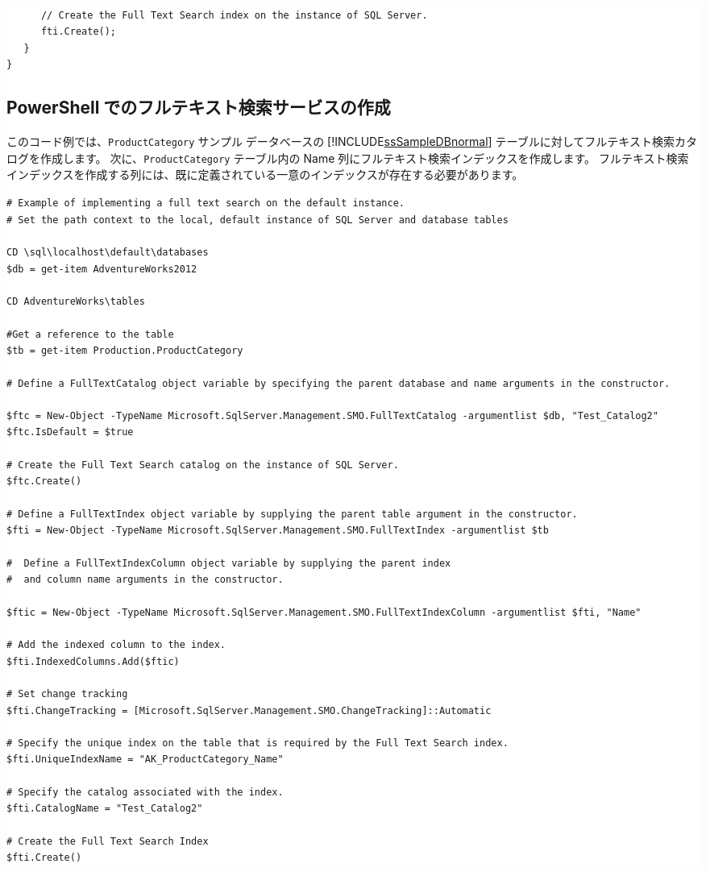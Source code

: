 ```  
      // Create the Full Text Search index on the instance of SQL Server.  
      fti.Create();  
   }  
}  
```  
  
## <a name="creating-a-full-text-search-service-in-powershell"></a>PowerShell でのフルテキスト検索サービスの作成  
 このコード例では、`ProductCategory` サンプル データベースの [!INCLUDE[ssSampleDBnormal](../../../includes/sssampledbnormal-md.md)] テーブルに対してフルテキスト検索カタログを作成します。 次に、`ProductCategory` テーブル内の Name 列にフルテキスト検索インデックスを作成します。 フルテキスト検索インデックスを作成する列には、既に定義されている一意のインデックスが存在する必要があります。  
  
```  
# Example of implementing a full text search on the default instance.  
# Set the path context to the local, default instance of SQL Server and database tables  
  
CD \sql\localhost\default\databases  
$db = get-item AdventureWorks2012  
  
CD AdventureWorks\tables  
  
#Get a reference to the table  
$tb = get-item Production.ProductCategory  
  
# Define a FullTextCatalog object variable by specifying the parent database and name arguments in the constructor.  
  
$ftc = New-Object -TypeName Microsoft.SqlServer.Management.SMO.FullTextCatalog -argumentlist $db, "Test_Catalog2"  
$ftc.IsDefault = $true  
  
# Create the Full Text Search catalog on the instance of SQL Server.  
$ftc.Create()  
  
# Define a FullTextIndex object variable by supplying the parent table argument in the constructor.  
$fti = New-Object -TypeName Microsoft.SqlServer.Management.SMO.FullTextIndex -argumentlist $tb  
  
#  Define a FullTextIndexColumn object variable by supplying the parent index   
#  and column name arguments in the constructor.  
  
$ftic = New-Object -TypeName Microsoft.SqlServer.Management.SMO.FullTextIndexColumn -argumentlist $fti, "Name"  
  
# Add the indexed column to the index.  
$fti.IndexedColumns.Add($ftic)  
  
# Set change tracking  
$fti.ChangeTracking = [Microsoft.SqlServer.Management.SMO.ChangeTracking]::Automatic  
  
# Specify the unique index on the table that is required by the Full Text Search index.  
$fti.UniqueIndexName = "AK_ProductCategory_Name"  
  
# Specify the catalog associated with the index.  
$fti.CatalogName = "Test_Catalog2"  
  
# Create the Full Text Search Index  
$fti.Create()  
```  
  
  
